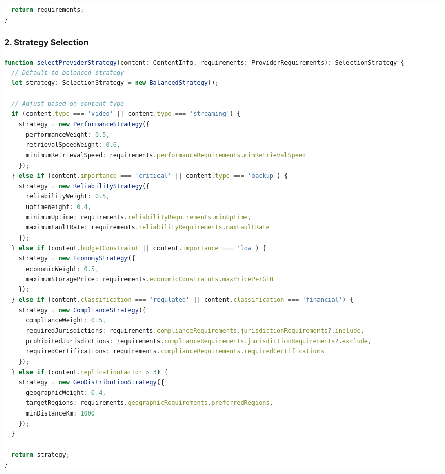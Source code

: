 ```typescript
  return requirements;
}
```

### 2. Strategy Selection

```typescript
function selectProviderStrategy(content: ContentInfo, requirements: ProviderRequirements): SelectionStrategy {
  // Default to balanced strategy
  let strategy: SelectionStrategy = new BalancedStrategy();
  
  // Adjust based on content type
  if (content.type === 'video' || content.type === 'streaming') {
    strategy = new PerformanceStrategy({
      performanceWeight: 0.5,
      retrievalSpeedWeight: 0.6,
      minimumRetrievalSpeed: requirements.performanceRequirements.minRetrievalSpeed
    });
  } else if (content.importance === 'critical' || content.type === 'backup') {
    strategy = new ReliabilityStrategy({
      reliabilityWeight: 0.5,
      uptimeWeight: 0.4,
      minimumUptime: requirements.reliabilityRequirements.minUptime,
      maximumFaultRate: requirements.reliabilityRequirements.maxFaultRate
    });
  } else if (content.budgetConstraint || content.importance === 'low') {
    strategy = new EconomyStrategy({
      economicWeight: 0.5,
      maximumStoragePrice: requirements.economicConstraints.maxPricePerGiB
    });
  } else if (content.classification === 'regulated' || content.classification === 'financial') {
    strategy = new ComplianceStrategy({
      complianceWeight: 0.5,
      requiredJurisdictions: requirements.complianceRequirements.jurisdictionRequirements?.include,
      prohibitedJurisdictions: requirements.complianceRequirements.jurisdictionRequirements?.exclude,
      requiredCertifications: requirements.complianceRequirements.requiredCertifications
    });
  } else if (content.replicationFactor > 3) {
    strategy = new GeoDistributionStrategy({
      geographicWeight: 0.4,
      targetRegions: requirements.geographicRequirements.preferredRegions,
      minDistanceKm: 1000
    });
  }
  
  return strategy;
}
```
